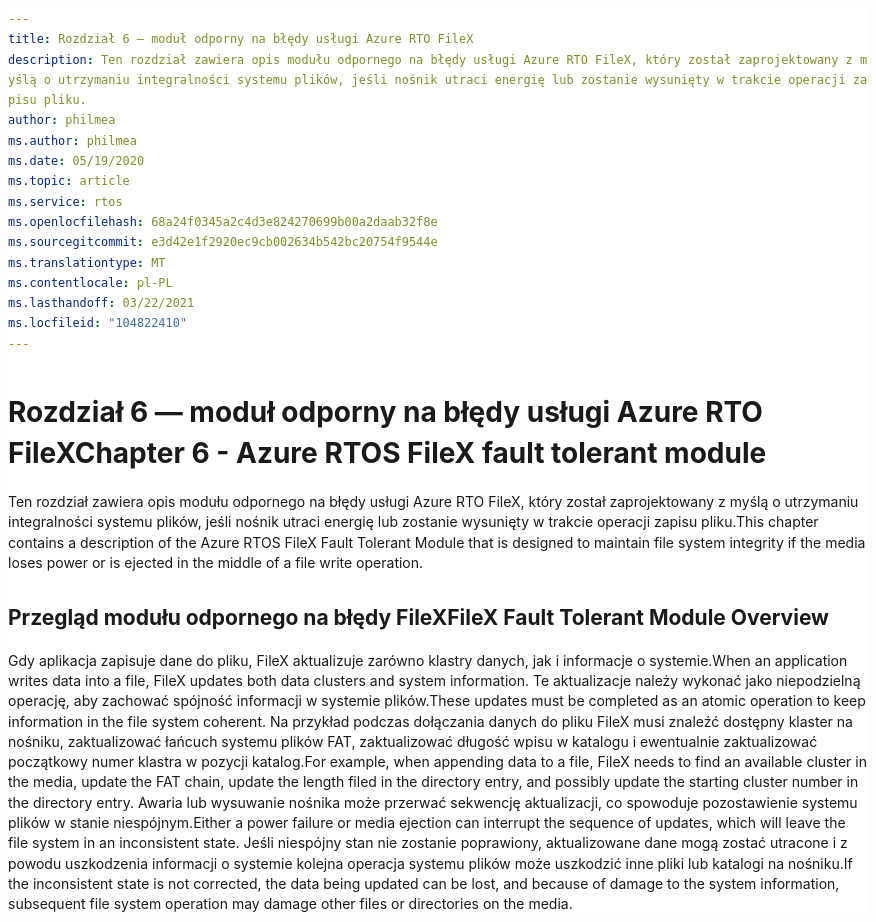 ```yaml
---
title: Rozdział 6 — moduł odporny na błędy usługi Azure RTO FileX
description: Ten rozdział zawiera opis modułu odpornego na błędy usługi Azure RTO FileX, który został zaprojektowany z myślą o utrzymaniu integralności systemu plików, jeśli nośnik utraci energię lub zostanie wysunięty w trakcie operacji zapisu pliku.
author: philmea
ms.author: philmea
ms.date: 05/19/2020
ms.topic: article
ms.service: rtos
ms.openlocfilehash: 68a24f0345a2c4d3e824270699b00a2daab32f8e
ms.sourcegitcommit: e3d42e1f2920ec9cb002634b542bc20754f9544e
ms.translationtype: MT
ms.contentlocale: pl-PL
ms.lasthandoff: 03/22/2021
ms.locfileid: "104822410"
---
```

# <a name="chapter-6---azure-rtos-filex-fault-tolerant-module"></a><span data-ttu-id="539ca-103">Rozdział 6 — moduł odporny na błędy usługi Azure RTO FileX</span><span class="sxs-lookup"><span data-stu-id="539ca-103">Chapter 6 - Azure RTOS FileX fault tolerant module</span></span>

<span data-ttu-id="539ca-104">Ten rozdział zawiera opis modułu odpornego na błędy usługi Azure RTO FileX, który został zaprojektowany z myślą o utrzymaniu integralności systemu plików, jeśli nośnik utraci energię lub zostanie wysunięty w trakcie operacji zapisu pliku.</span><span class="sxs-lookup"><span data-stu-id="539ca-104">This chapter contains a description of the Azure RTOS FileX Fault Tolerant Module that is designed to maintain file system integrity if the media loses power or is ejected in the middle of a file write operation.</span></span>

## <a name="filex-fault-tolerant-module-overview"></a><span data-ttu-id="539ca-105">Przegląd modułu odpornego na błędy FileX</span><span class="sxs-lookup"><span data-stu-id="539ca-105">FileX Fault Tolerant Module Overview</span></span>

<span data-ttu-id="539ca-106">Gdy aplikacja zapisuje dane do pliku, FileX aktualizuje zarówno klastry danych, jak i informacje o systemie.</span><span class="sxs-lookup"><span data-stu-id="539ca-106">When an application writes data into a file, FileX updates both data clusters and system information.</span></span> <span data-ttu-id="539ca-107">Te aktualizacje należy wykonać jako niepodzielną operację, aby zachować spójność informacji w systemie plików.</span><span class="sxs-lookup"><span data-stu-id="539ca-107">These updates must be completed as an atomic operation to keep information in the file system coherent.</span></span> <span data-ttu-id="539ca-108">Na przykład podczas dołączania danych do pliku FileX musi znaleźć dostępny klaster na nośniku, zaktualizować łańcuch systemu plików FAT, zaktualizować długość wpisu w katalogu i ewentualnie zaktualizować początkowy numer klastra w pozycji katalog.</span><span class="sxs-lookup"><span data-stu-id="539ca-108">For example, when appending data to a file, FileX needs to find an available cluster in the media, update the FAT chain, update the length filed in the directory entry, and possibly update the starting cluster number in the directory entry.</span></span> <span data-ttu-id="539ca-109">Awaria lub wysuwanie nośnika może przerwać sekwencję aktualizacji, co spowoduje pozostawienie systemu plików w stanie niespójnym.</span><span class="sxs-lookup"><span data-stu-id="539ca-109">Either a power failure or media ejection can interrupt the sequence of updates, which will leave the file system in an inconsistent state.</span></span> <span data-ttu-id="539ca-110">Jeśli niespójny stan nie zostanie poprawiony, aktualizowane dane mogą zostać utracone i z powodu uszkodzenia informacji o systemie kolejna operacja systemu plików może uszkodzić inne pliki lub katalogi na nośniku.</span><span class="sxs-lookup"><span data-stu-id="539ca-110">If the inconsistent state is not corrected, the data being updated can be lost, and because of damage to the system information, subsequent file system operation may damage other files or directories on the media.</span></span>

